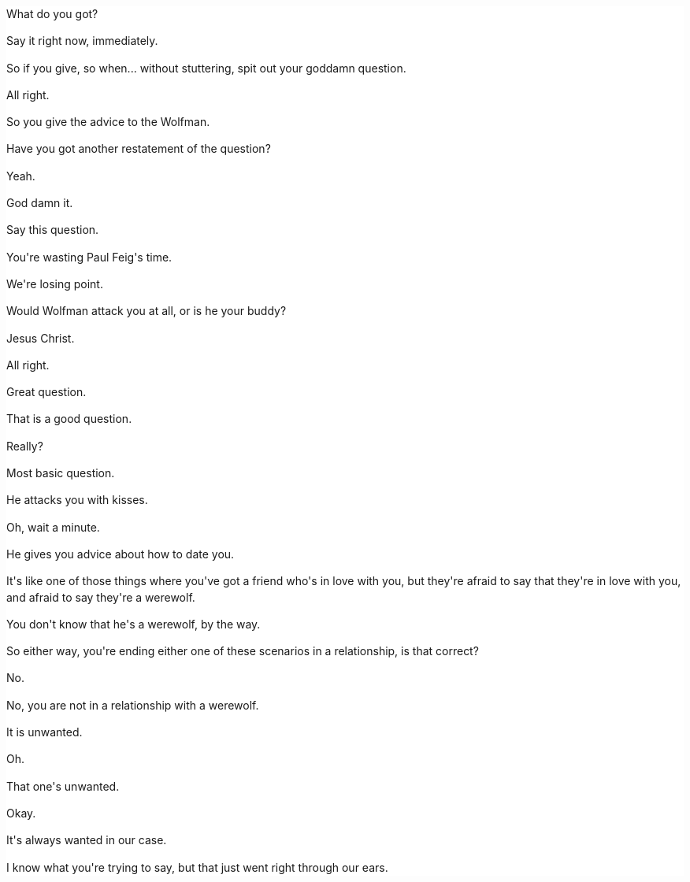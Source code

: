 What do you got?

Say it right now, immediately.

So if you give, so when... without stuttering, spit out your goddamn question.

All right.

So you give the advice to the Wolfman.

Have you got another restatement of the question?

Yeah.

God damn it.

Say this question.

You're wasting Paul Feig's time.

We're losing point.

Would Wolfman attack you at all, or is he your buddy?

Jesus Christ.

All right.

Great question.

That is a good question.

Really?

Most basic question.

He attacks you with kisses.

Oh, wait a minute.

He gives you advice about how to date you.

It's like one of those things where you've got a friend who's in love with you, but they're afraid to say that they're in love with you, and afraid to say they're a werewolf.

You don't know that he's a werewolf, by the way.

So either way, you're ending either one of these scenarios in a relationship, is that correct?

No.

No, you are not in a relationship with a werewolf.

It is unwanted.

Oh.

That one's unwanted.

Okay.

It's always wanted in our case.

I know what you're trying to say, but that just went right through our ears.
